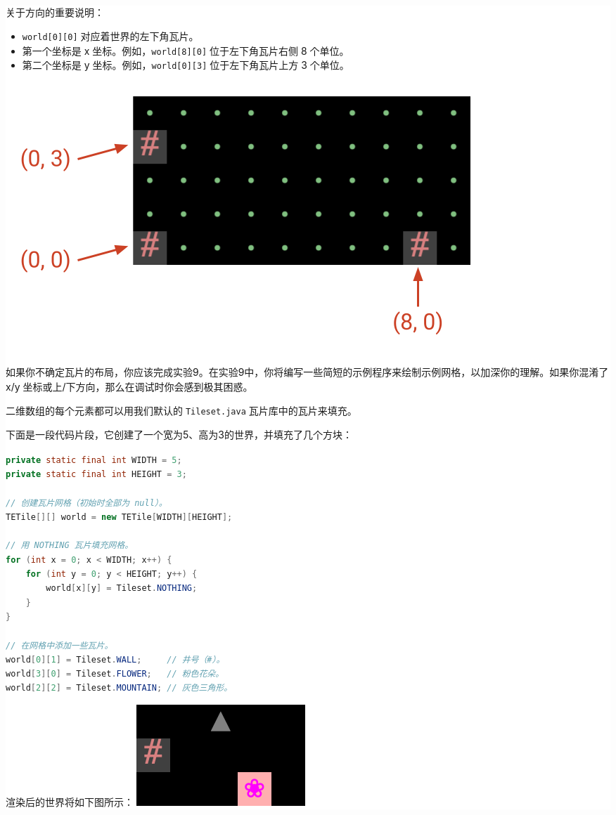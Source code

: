 关于方向的重要说明：
* `world[0][0]` 对应着世界的左下角瓦片。
* 第一个坐标是 x 坐标。例如，`world[8][0]` 位于左下角瓦片右侧 8 个单位。
* 第二个坐标是 y 坐标。例如，`world[0][3]` 位于左下角瓦片上方 3 个单位。

![coords](images/proj3a/coords.png)

如果你不确定瓦片的布局，你应该完成实验9。在实验9中，你将编写一些简短的示例程序来绘制示例网格，以加深你的理解。如果你混淆了 x/y 坐标或上/下方向，那么在调试时你会感到极其困惑。

二维数组的每个元素都可以用我们默认的 `Tileset.java` 瓦片库中的瓦片来填充。

下面是一段代码片段，它创建了一个宽为5、高为3的世界，并填充了几个方块：
```java
private static final int WIDTH = 5;
private static final int HEIGHT = 3;

// 创建瓦片网格（初始时全部为 null）。
TETile[][] world = new TETile[WIDTH][HEIGHT];

// 用 NOTHING 瓦片填充网格。
for (int x = 0; x < WIDTH; x++) {
    for (int y = 0; y < HEIGHT; y++) {
        world[x][y] = Tileset.NOTHING;
    }
}

// 在网格中添加一些瓦片。
world[0][1] = Tileset.WALL;     // 井号（#）。
world[3][0] = Tileset.FLOWER;   // 粉色花朵。
world[2][2] = Tileset.MOUNTAIN; // 灰色三角形。
```

渲染后的世界将如下图所示：
![filling-tiles](images/proj3a/filling-tiles.png)

